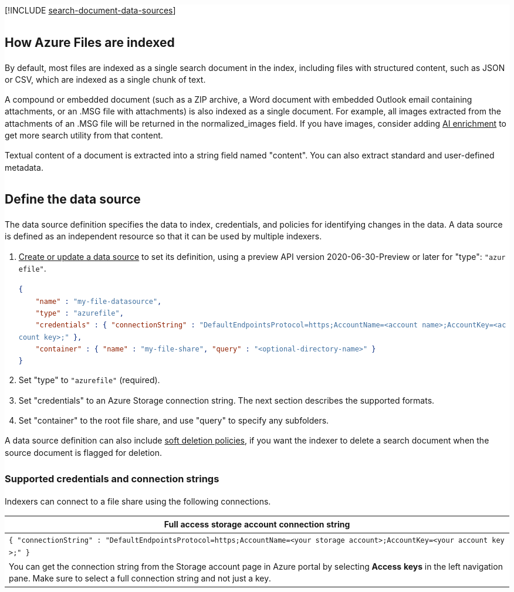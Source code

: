 [!INCLUDE [search-document-data-sources](../../includes/search-blob-data-sources.md)]


## How Azure Files are indexed

By default, most files are indexed as a single search document in the index, including files with structured content, such as JSON or CSV, which are indexed as a single chunk of text. 

A compound or embedded document (such as a ZIP archive, a Word document with embedded Outlook email containing attachments, or an .MSG file with attachments) is also indexed as a single document. For example, all images extracted from the attachments of an .MSG file will be returned in the normalized_images field. If you have images, consider adding [AI enrichment](cognitive-search-concept-intro.md) to get more search utility from that content.

Textual content of a document is extracted into a string field named "content". You can also extract standard and user-defined metadata.


## Define the data source

The data source definition specifies the data to index, credentials, and policies for identifying changes in the data. A data source is defined as an independent resource so that it can be used by multiple indexers.

1. [Create or update a data source](/rest/api/searchservice/preview-api/create-or-update-data-source) to set its definition, using a preview API version 2020-06-30-Preview or later for "type": `"azurefile"`.

    ```json
    {
        "name" : "my-file-datasource",
        "type" : "azurefile",
        "credentials" : { "connectionString" : "DefaultEndpointsProtocol=https;AccountName=<account name>;AccountKey=<account key>;" },
        "container" : { "name" : "my-file-share", "query" : "<optional-directory-name>" }
    }
    ```

1. Set "type" to `"azurefile"` (required).

1. Set "credentials" to an Azure Storage connection string. The next section describes the supported formats.

1. Set "container" to the root file share, and use "query" to specify any subfolders.

A data source definition can also include [soft deletion policies](search-howto-index-changed-deleted-blobs.md), if you want the indexer to delete a search document when the source document is flagged for deletion.

<a name="Credentials"></a>

### Supported credentials and connection strings

Indexers can connect to a file share using the following connections.

| Full access storage account connection string |
|-----------------------------------------------|
|`{ "connectionString" : "DefaultEndpointsProtocol=https;AccountName=<your storage account>;AccountKey=<your account key>;" }` |
| You can get the connection string from the Storage account page in Azure portal by selecting **Access keys** in the left navigation pane. Make sure to select a full connection string and not just a key. |
